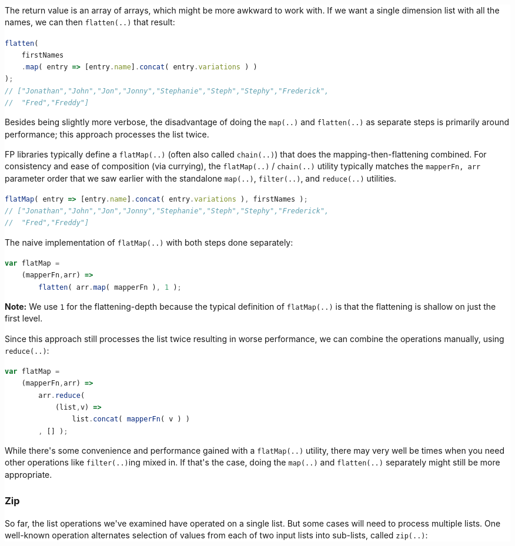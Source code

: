 The return value is an array of arrays, which might be more awkward to work with. If we want a single dimension list with all the names, we can then `flatten(..)` that result:

```js
flatten(
	firstNames
	.map( entry => [entry.name].concat( entry.variations ) )
);
// ["Jonathan","John","Jon","Jonny","Stephanie","Steph","Stephy","Frederick",
//  "Fred","Freddy"]
```

Besides being slightly more verbose, the disadvantage of doing the `map(..)` and `flatten(..)` as separate steps is primarily around performance; this approach processes the list twice.

FP libraries typically define a `flatMap(..)` (often also called `chain(..)`) that does the mapping-then-flattening combined. For consistency and ease of composition (via currying), the `flatMap(..)` / `chain(..)` utility typically matches the `mapperFn, arr` parameter order that we saw earlier with the standalone `map(..)`, `filter(..)`, and `reduce(..)` utilities.

```js
flatMap( entry => [entry.name].concat( entry.variations ), firstNames );
// ["Jonathan","John","Jon","Jonny","Stephanie","Steph","Stephy","Frederick",
//  "Fred","Freddy"]
```

The naive implementation of `flatMap(..)` with both steps done separately:

```js
var flatMap =
	(mapperFn,arr) =>
		flatten( arr.map( mapperFn ), 1 );
```

**Note:** We use `1` for the flattening-depth because the typical definition of `flatMap(..)` is that the flattening is shallow on just the first level.

Since this approach still processes the list twice resulting in worse performance, we can combine the operations manually, using `reduce(..)`:

```js
var flatMap =
	(mapperFn,arr) =>
		arr.reduce(
			(list,v) =>
				list.concat( mapperFn( v ) )
		, [] );
```

While there's some convenience and performance gained with a `flatMap(..)` utility, there may very well be times when you need other operations like `filter(..)`ing mixed in. If that's the case, doing the `map(..)` and `flatten(..)` separately might still be more appropriate.

### Zip

So far, the list operations we've examined have operated on a single list. But some cases will need to process multiple lists. One well-known operation alternates selection of values from each of two input lists into sub-lists, called `zip(..)`:
